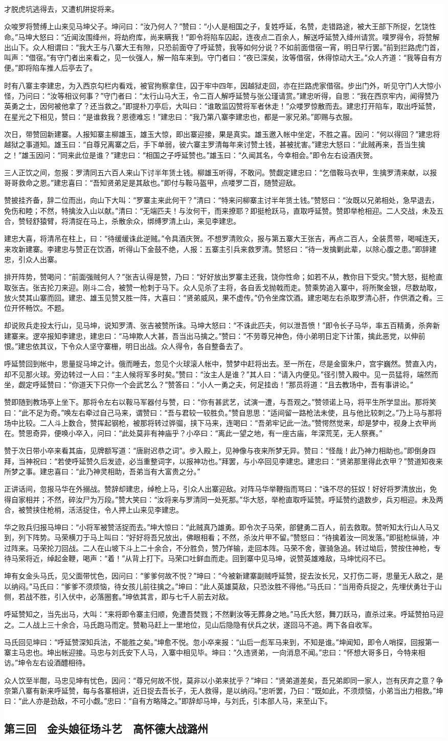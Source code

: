 才脱虎坑逃得去，又遭机阱捉将来。  

众唆罗将赞缚上山来见马坤父子。坤问曰：“汝乃何人？”赞曰：“小人是相国之子，复姓呼延，名赞，走错路途，被大王部下所捉，乞饶性命。”马坤大怒曰：“近闻汝围绛州，将劫府库，尚来瞒我！”即令将陷车囚起，连夜点二百余人，解送呼延赞入绛州请赏。噗罗得令，将赞解出山下。众人相谓曰：“我大王与八寨大王有隙，只恐前面夺了呼延赞，我等如何分说？不如前面借宿一宵，明日早行罢。”前到拦路虎门首，叫声：“借宿。”有守门者出来看之，见一伙强人，解一陷车来到。守门者曰：“夜已深矣，汝等借宿，休得惊动大王。”众人齐道：“我等自有方便。”即将陷车推人后亭去了。  

时有八寨主李建忠，为入西京勾栏内看戏，被官拘察拿住，囚于牢中四年，因越狱走回，亦在拦路虎家借宿。步出门外，听见守门人大惊小怪，乃问曰：“汝等相议何事？”守门者曰：“太行山马大王，令二百人解呼延赞与张公瑾请赏。”建忠听得，自思：“我在西京牢内，闻得赞乃英勇之士，因何被他拿了？还当救之。”即提朴刀亭后，大叫曰：“谁敢监囚赞将军者休走！”众喽罗惊散而去。建忠打开陷车，取出呼延赞，在星光之下相见，赞曰：“是谁救我？恩德难忘！”建忠曰：“我乃第八寨李建忠也，都是一家兄弟。”即赐与衣服。  

次日，带赞回新建寨。人报知寨主柳雄玉，雄玉大惊，即出寨迎接，果是真实。雄玉邀入帐中坐定，不胜之喜。因问：“何以得回？”建忠将越狱之事道知。雄玉曰：“自尊兄离寨之后，手下单弱，彼六寨主罗清每年来讨赞土钱，甚被扰害。”建忠大怒曰：“此贼再来，吾当生擒之！”雄玉因问：“同来此位是谁？”建忠曰：“相国之子呼延赞也。”雄玉曰：“久闻其名，今幸相会。”即令左右设酒庆贺。  

三人正饮之间，忽报：罗清同五六百人来山下讨半年赁土钱。柳雄玉听得，不敢问。赞觑定建忠曰：“乞借鞍马衣甲，生擒罗清来献，以报哥哥救命之恩。”建忠喜曰：“吾知贤弟足是其敌也。”即付与鞍马盔甲，点喽罗二百，随赞迎敌。  

赞披挂齐备，辞二位而出，向山下大叫：“罗寨主来此何干？”清曰：“特来问柳寨主讨半年赁土钱。”赞怒曰：“汝既以兄弟相处，急早退去，免伤和睦；不然，特擒汝入山以献。”清曰：“无端匹夫！与汝何干，而来撩耶？即挺枪跃马，直取呼延赞。赞即举枪相迎。二人交战，未及五合，赞轻舒猿臂，将清捉在马上，杀散余众，绑缚罗清上山，来见李建忠。  

建忠大喜，将清吊在柱上，曰：“待缓缓诛此逆贼。”令具酒庆贺。不想罗清败众，报与第五寨大王张吉，再点二百人，全装贯带，喝喊连天，来攻新建寨。李建忠与赞正在饮酒，听得山下金鼓不绝，人报：五寨主引兵来救罗清。赞怒曰：“待一发擒剿此辈，以除心腹之患。”即辞建忠，引众人出寨。  

排开阵势，赞喝问：“前面强贼何人？”张吉认得是赞，乃曰：“好好放出罗寨主还我，饶你性命；如若不从，教你目下受灾。”赞大怒，挺枪直取张吉。张吉抡刀来迎。刚斗二合，被赞一枪刺于马下。众人见杀了主将，各自丢戈抛戟而走。赞乘势追入寨中，将所聚金银，尽数劫取，放火焚其山寨而回。建忠、雄玉见赞又胜一阵，大喜曰：“贤弟威风，果不虚传。”仍令坐席饮酒。建忠喝左右杀取罗清心肝，作供酒之肴。三位开怀畅饮。不题。  

却说败兵走投太行山，见马坤，说知罗清、张吉被赞所诛。马坤大怒曰：“不诛此匹夫，何以泄吾愤！”即令长子马华，率五百精勇，杀奔新建寨来。逻卒报知李建忠，建忠曰：“马坤欺人大甚，吾当出马擒之。”赞曰：“不劳尊兄神色，侍小弟明日定下计策，擒此恶党，以伸前恨。”建忠依其议，下令众人坚守寨栅，明日出战。众人得令，各自整备去了。  

呼延赞回到帐中，思量捉马坤之计。俄而睡去，忽见个火球滚人帐中，赞梦中赶将出去。至一所在，尽是金窗朱户，宫宇巍然。赞直入内，却不见那火球。旁边转过一人曰：“主人候将军多时矣。”赞曰：“汝主人是谁？”其人曰：“请入内便见。”径引赞入殿中。见一员猛将，端然而坐，觑定呼延赞曰：“你道天下只你一个会武艺么？”赞答曰：“小人一勇之夫，何足挂齿！”那员将道：“且去教场中，吾有事讲论。”  

赞即随到教场亭上坐下。那将令左右以鞍马军器付与赞，曰：“你有甚武艺，试演一遭，与吾观之。”赞领诺上马，将平生所学显出。那将笑曰：“此不足为奇。”唤左右牵过自己马来，谓赞曰：“吾与君较一较胜负。”赞自思思：“适间留一路枪法未使，且与他比较刺之。”乃上马与那将场中比较。二人斗上数合，赞挥起钢枪，被那将转过骅骝，挟下马来，连喝曰：“吾弟牢记此一法。”赞愕然觉来，却是梦中，视身上衣甲尚在。赞思奇异，便唤小卒入，问曰：“此处莫非有神庙乎？小卒曰：“离此一望之地，有一座古庙，年深荒芜，无人祭赛。”  

赞于次日带小卒来看其庙，见牌额写道：“唐尉迟恭之词”。步入殿上，见神像与夜来所梦无异。赞曰：“怪哉！此乃神力相助也。”即倒身四拜，当神祝曰：“若使呼延赞久后发迹，必当重整词字，以报神功也。”拜罢，与小卒回见李建忠。建忠曰：“贤弟那里得此衣甲？”赞道知夜来所梦之事。建忠喜曰：“此乃神灵相助，吾弟当有大富贵之分。”  

正讲话间，忽报马华在外搦战。赞辞却建忠，绰枪上马，引众人出寨迎敌。对阵马华举鞭指而骂曰：“诛不尽的狂奴！好好将罗清放出，免得自家相并；不然，碎汝尸为万段。”赞大笑曰：“汝将来与罗清同一处死那。”华大怒，举枪直取呼延赞。呼延赞约退数步，兵刃相迎。未及两合，被赞挟住枪梢，活活捉住，令人押上山来见李建忠。  

华之败兵归报马坤曰：“小将军被赞活捉而去。”坤大惊曰：“此贼真乃雄勇。即令次子马荣，部健勇二百人，前去救取。赞听知太行山人马又到，列下阵势。马荣横刀于马上叫曰：“好好将吾兄放出，佛眼相看；不然，杀汝片甲不留。”赞怒曰：“待擒着汝一同发落。”即挺枪纵骑，冲过阵来。马荣抡刀回战。二人在山坡下斗上二十余合，不分胜负，赞乃佯输，走回本阵。马荣不舍，骤骑急追。转过坳后，赞按住神枪，专待马荣将近，绰起金鞭，喝声：“着！”从背上打下。马荣口吐鲜血而走。回到寨中见马坤，说赞英雄难敌，马坤忧闷不已。  

坤有女金头马氏，见父面带忧色，因问曰：“爹爹何故不悦？”坤曰：“今被新建寨副贼呼延赞，捉去汝长兄，又打伤二哥，思量无人敌之，是以纳闷。”马氏曰：“爹爹不须烦恼，待女孩儿前往擒之。”坤曰：“此人英雄莫敌，只恐汝胜不得他。”马氏曰：“当用奇兵捉之，先埋伏勇壮于山侧，若战不胜，引入伏中，必落圈套。”坤依其言，即与七千人前去对敌。  

呼延赞知之，当先出马，大叫：“来将即令寨主归顺，免遭吾焚戮；不然剿汝等无葬身之地。”马氏大怒，舞刀跃马，直杀过来。呼延赞拍马迎之。二人战上三十余合，马氏跑马而定。赞勒马赶上一里地位，见山后隐隐有伏兵之状，遂回马不追。两下各自收军。  

马氏回见坤曰：“呼延赞深知兵法，不能胜之矣。”坤愈不悦。忽小卒来报：“山后一彪军马来到，不知是谁。”坤闻知，即令人哨探，回报第一寨主马忠也。坤出帐迎接。马忠与刘氏安下人马，入寨中相见毕。坤曰：“久违贤弟，一向消息不闻。”忠曰：“怀想大哥多日，今特来相访。”坤令左右设酒醴相待。  

众人饮至半酣，马忠见坤有忧色，因问：“尊兄何故不悦，莫非以小弟来扰乎？”坤曰：“贤弟道差矣，吾兄弟即同一家人，岂有厌弃之意？争奈第八寨有新来呼延赞，每与各寨相讲，近日捉去吾长子，无人救得，是以纳闷。”忠听罢，乃曰：“既如此，不须烦恼，小弟当出力相救。”坤曰：“此人亦是劲敌，不可小觑。”忠曰：“自有方略降之。”即辞却马坤，与刘氏，引本部人马，来至山下。  

## 第三回　金头娘征场斗艺　高怀德大战潞州  
